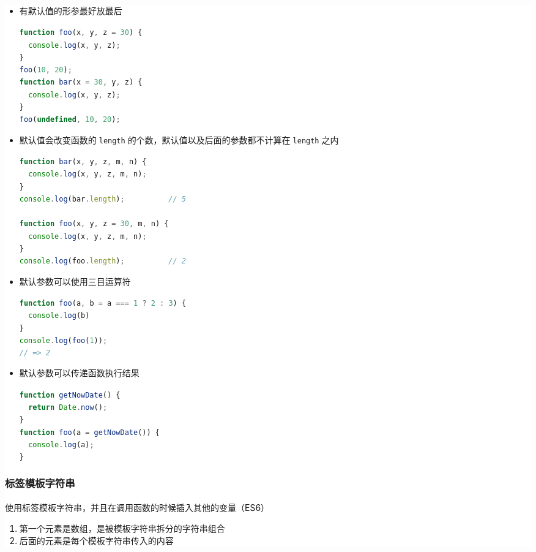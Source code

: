 - 有默认值的形参最好放最后

  ```javascript
  function foo(x, y, z = 30) {
    console.log(x, y, z);
  }
  foo(10, 20);
  function bar(x = 30, y, z) {
    console.log(x, y, z);
  }
  foo(undefined, 10, 20);
  ```

- 默认值会改变函数的 `length` 的个数，默认值以及后面的参数都不计算在 `length` 之内

  ```javascript
  function bar(x, y, z, m, n) {
    console.log(x, y, z, m, n);
  }
  console.log(bar.length);			// 5
  
  function foo(x, y, z = 30, m, n) {
    console.log(x, y, z, m, n);
  }
  console.log(foo.length);			// 2
  ```

- 默认参数可以使用三目运算符

  ```javascript
  function foo(a, b = a === 1 ? 2 : 3) {
    console.log(b)
  }
  console.log(foo(1));
  // => 2
  ```

- 默认参数可以传递函数执行结果

  ```javascript
  function getNowDate() {
    return Date.now();
  }
  function foo(a = getNowDate()) {
    console.log(a);
  }
  ```




### 标签模板字符串

使用标签模板字符串，并且在调用函数的时候插入其他的变量（ES6）

1. 第一个元素是数组，是被模板字符串拆分的字符串组合
2. 后面的元素是每个模板字符串传入的内容
